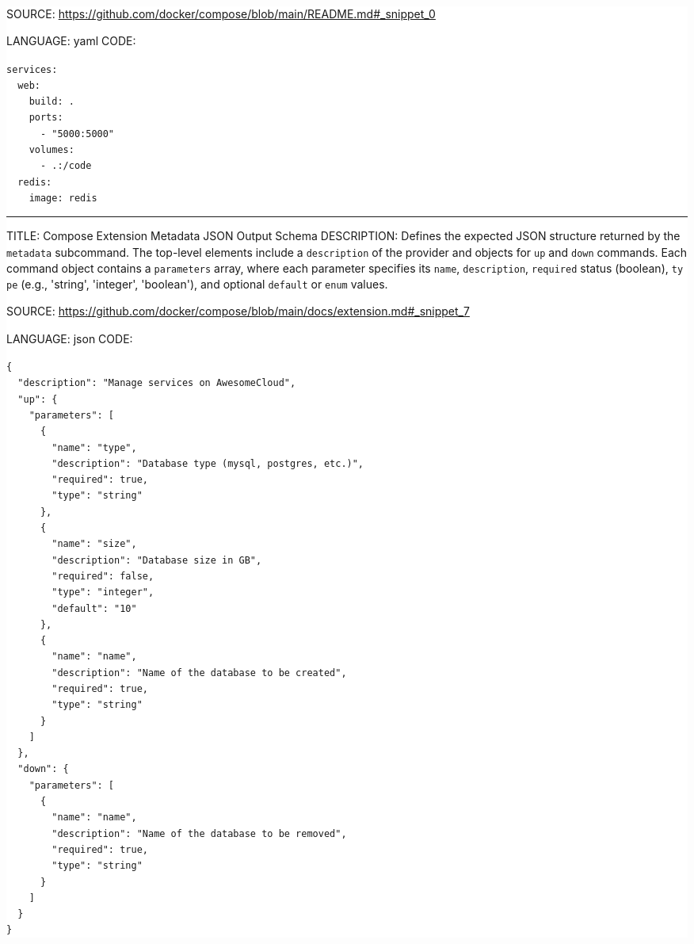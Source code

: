 SOURCE: https://github.com/docker/compose/blob/main/README.md#_snippet_0

LANGUAGE: yaml
CODE:
```
services:
  web:
    build: .
    ports:
      - "5000:5000"
    volumes:
      - .:/code
  redis:
    image: redis
```

----------------------------------------

TITLE: Compose Extension Metadata JSON Output Schema
DESCRIPTION: Defines the expected JSON structure returned by the `metadata` subcommand. The top-level elements include a `description` of the provider and objects for `up` and `down` commands. Each command object contains a `parameters` array, where each parameter specifies its `name`, `description`, `required` status (boolean), `type` (e.g., 'string', 'integer', 'boolean'), and optional `default` or `enum` values.

SOURCE: https://github.com/docker/compose/blob/main/docs/extension.md#_snippet_7

LANGUAGE: json
CODE:
```
{
  "description": "Manage services on AwesomeCloud",
  "up": {
    "parameters": [
      {
        "name": "type",
        "description": "Database type (mysql, postgres, etc.)",
        "required": true,
        "type": "string"
      },
      {
        "name": "size",
        "description": "Database size in GB",
        "required": false,
        "type": "integer",
        "default": "10"
      },
      {
        "name": "name",
        "description": "Name of the database to be created",
        "required": true,
        "type": "string"
      }
    ]
  },
  "down": {
    "parameters": [
      {
        "name": "name",
        "description": "Name of the database to be removed",
        "required": true,
        "type": "string"
      }
    ]
  }
}
```